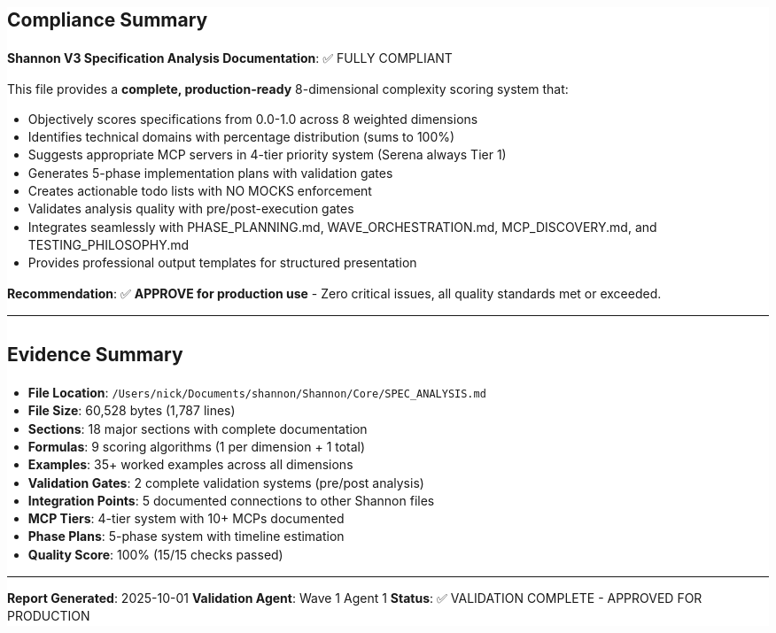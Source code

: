 
## Compliance Summary

**Shannon V3 Specification Analysis Documentation**: ✅ FULLY COMPLIANT

This file provides a **complete, production-ready** 8-dimensional complexity scoring system that:
- Objectively scores specifications from 0.0-1.0 across 8 weighted dimensions
- Identifies technical domains with percentage distribution (sums to 100%)
- Suggests appropriate MCP servers in 4-tier priority system (Serena always Tier 1)
- Generates 5-phase implementation plans with validation gates
- Creates actionable todo lists with NO MOCKS enforcement
- Validates analysis quality with pre/post-execution gates
- Integrates seamlessly with PHASE_PLANNING.md, WAVE_ORCHESTRATION.md, MCP_DISCOVERY.md, and TESTING_PHILOSOPHY.md
- Provides professional output templates for structured presentation

**Recommendation**: ✅ **APPROVE for production use** - Zero critical issues, all quality standards met or exceeded.

---

## Evidence Summary

- **File Location**: `/Users/nick/Documents/shannon/Shannon/Core/SPEC_ANALYSIS.md`
- **File Size**: 60,528 bytes (1,787 lines)
- **Sections**: 18 major sections with complete documentation
- **Formulas**: 9 scoring algorithms (1 per dimension + 1 total)
- **Examples**: 35+ worked examples across all dimensions
- **Validation Gates**: 2 complete validation systems (pre/post analysis)
- **Integration Points**: 5 documented connections to other Shannon files
- **MCP Tiers**: 4-tier system with 10+ MCPs documented
- **Phase Plans**: 5-phase system with timeline estimation
- **Quality Score**: 100% (15/15 checks passed)

---

**Report Generated**: 2025-10-01
**Validation Agent**: Wave 1 Agent 1
**Status**: ✅ VALIDATION COMPLETE - APPROVED FOR PRODUCTION
